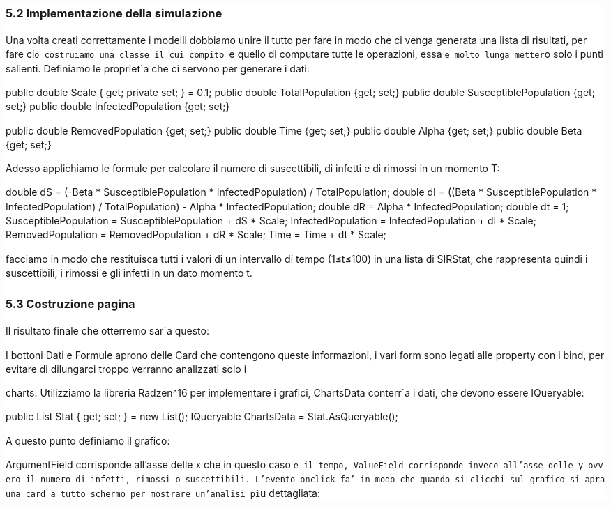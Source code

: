 ### 5.2 Implementazione della simulazione

Una volta creati correttamente i modelli dobbiamo unire il tutto per fare in modo che ci venga
generata una lista di risultati, per fare ci`o costruiamo una classe il cui compito `e quello di
computare tutte le operazioni, essa `e molto lunga metter`o solo i punti salienti. Definiamo le
propriet`a che ci servono per generare i dati:

public double Scale { get; private set; } = 0.1;
public double TotalPopulation {get; set;}
public double SusceptiblePopulation {get; set;}
public double InfectedPopulation {get; set;}


public double RemovedPopulation {get; set;}
public double Time {get; set;}
public double Alpha {get; set;}
public double Beta {get; set;}

Adesso applichiamo le formule per calcolare il numero di suscettibili, di infetti e di rimossi in un
momento T:

double dS = (-Beta * SusceptiblePopulation * InfectedPopulation) / TotalPopulation;
double dI = ((Beta * SusceptiblePopulation * InfectedPopulation) / TotalPopulation) - Alpha * InfectedPopulation;
double dR = Alpha * InfectedPopulation;
double dt = 1;
SusceptiblePopulation = SusceptiblePopulation + dS * Scale;
InfectedPopulation = InfectedPopulation + dI * Scale;
RemovedPopulation = RemovedPopulation + dR * Scale;
Time = Time + dt * Scale;

facciamo in modo che restituisca tutti i valori di un intervallo di tempo (1≤t≤100) in una lista
di SIRStat, che rappresenta quindi i suscettibili, i rimossi e gli infetti in un dato momento t.

### 5.3 Costruzione pagina

Il risultato finale che otterremo sar`a questo:

I bottoni Dati e Formule aprono delle Card che contengono queste informazioni, i vari form
sono legati alle property con i bind, per evitare di dilungarci troppo verranno analizzati solo i


charts. Utilizziamo la libreria Radzen^16 per implementare i grafici, ChartsData conterr`a i dati,
che devono essere IQueryable:

public List<SIRStat> Stat { get; set; } = new List<SIRStat>();
IQueryable<SIRStat> ChartsData = Stat.AsQueryable();

A questo punto definiamo il grafico:

ArgumentField corrisponde all’asse delle x che in questo caso `e il tempo, ValueField corrisponde
invece all’asse delle y ovvero il numero di infetti, rimossi o suscettibili. L’evento onclick fa’ in
modo che quando si clicchi sul grafico si apra una card a tutto schermo per mostrare un’analisi
pi`u dettagliata:
